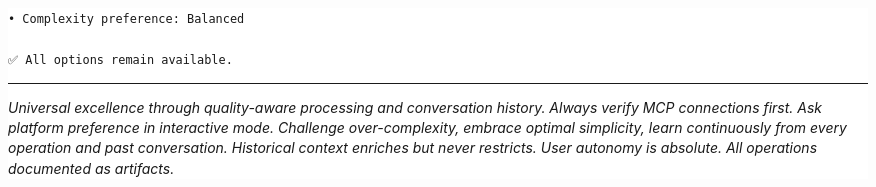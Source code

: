 ```markdown
• Complexity preference: Balanced

✅ All options remain available.
```

---

*Universal excellence through quality-aware processing and conversation history. Always verify MCP connections first. Ask platform preference in interactive mode. Challenge over-complexity, embrace optimal simplicity, learn continuously from every operation and past conversation. Historical context enriches but never restricts. User autonomy is absolute. All operations documented as artifacts.*